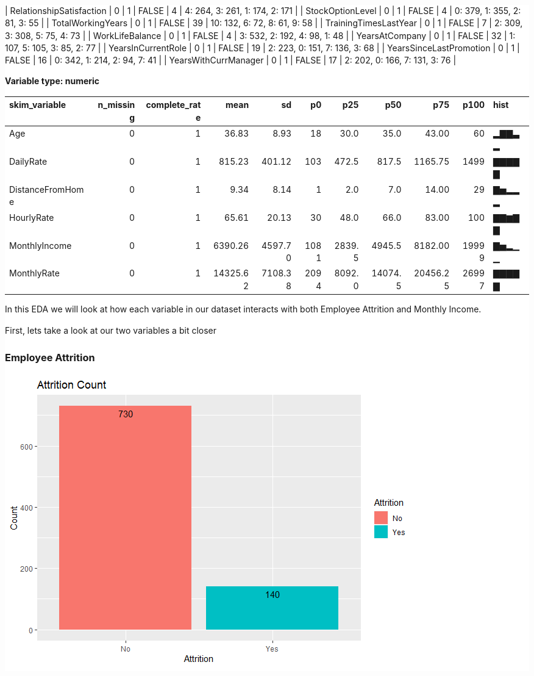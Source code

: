 | RelationshipSatisfaction |         0 |             1 | FALSE   |        4 | 4: 264, 3: 261, 1: 174, 2: 171        |
| StockOptionLevel         |         0 |             1 | FALSE   |        4 | 0: 379, 1: 355, 2: 81, 3: 55          |
| TotalWorkingYears        |         0 |             1 | FALSE   |       39 | 10: 132, 6: 72, 8: 61, 9: 58          |
| TrainingTimesLastYear    |         0 |             1 | FALSE   |        7 | 2: 309, 3: 308, 5: 75, 4: 73          |
| WorkLifeBalance          |         0 |             1 | FALSE   |        4 | 3: 532, 2: 192, 4: 98, 1: 48          |
| YearsAtCompany           |         0 |             1 | FALSE   |       32 | 1: 107, 5: 105, 3: 85, 2: 77          |
| YearsInCurrentRole       |         0 |             1 | FALSE   |       19 | 2: 223, 0: 151, 7: 136, 3: 68         |
| YearsSinceLastPromotion  |         0 |             1 | FALSE   |       16 | 0: 342, 1: 214, 2: 94, 7: 41          |
| YearsWithCurrManager     |         0 |             1 | FALSE   |       17 | 2: 202, 0: 166, 7: 131, 3: 76         |

**Variable type: numeric**

| skim_variable    | n_missing | complete_rate |     mean |      sd |   p0 |    p25 |     p50 |      p75 |  p100 | hist  |
|:-----------------|----------:|--------------:|---------:|--------:|-----:|-------:|--------:|---------:|------:|:------|
| Age              |         0 |             1 |    36.83 |    8.93 |   18 |   30.0 |    35.0 |    43.00 |    60 | ▂▇▇▃▂ |
| DailyRate        |         0 |             1 |   815.23 |  401.12 |  103 |  472.5 |   817.5 |  1165.75 |  1499 | ▇▇▇▇▇ |
| DistanceFromHome |         0 |             1 |     9.34 |    8.14 |    1 |    2.0 |     7.0 |    14.00 |    29 | ▇▅▂▂▂ |
| HourlyRate       |         0 |             1 |    65.61 |   20.13 |   30 |   48.0 |    66.0 |    83.00 |   100 | ▇▇▆▇▇ |
| MonthlyIncome    |         0 |             1 |  6390.26 | 4597.70 | 1081 | 2839.5 |  4945.5 |  8182.00 | 19999 | ▇▅▂▁▁ |
| MonthlyRate      |         0 |             1 | 14325.62 | 7108.38 | 2094 | 8092.0 | 14074.5 | 20456.25 | 26997 | ▇▇▇▇▇ |

In this EDA we will look at how each variable in our dataset interacts
with both Employee Attrition and Monthly Income.

First, lets take a look at our two variables a bit closer

### Employee Attrition

![](Title1_files/figure-gfm/unnamed-chunk-3-1.png)
